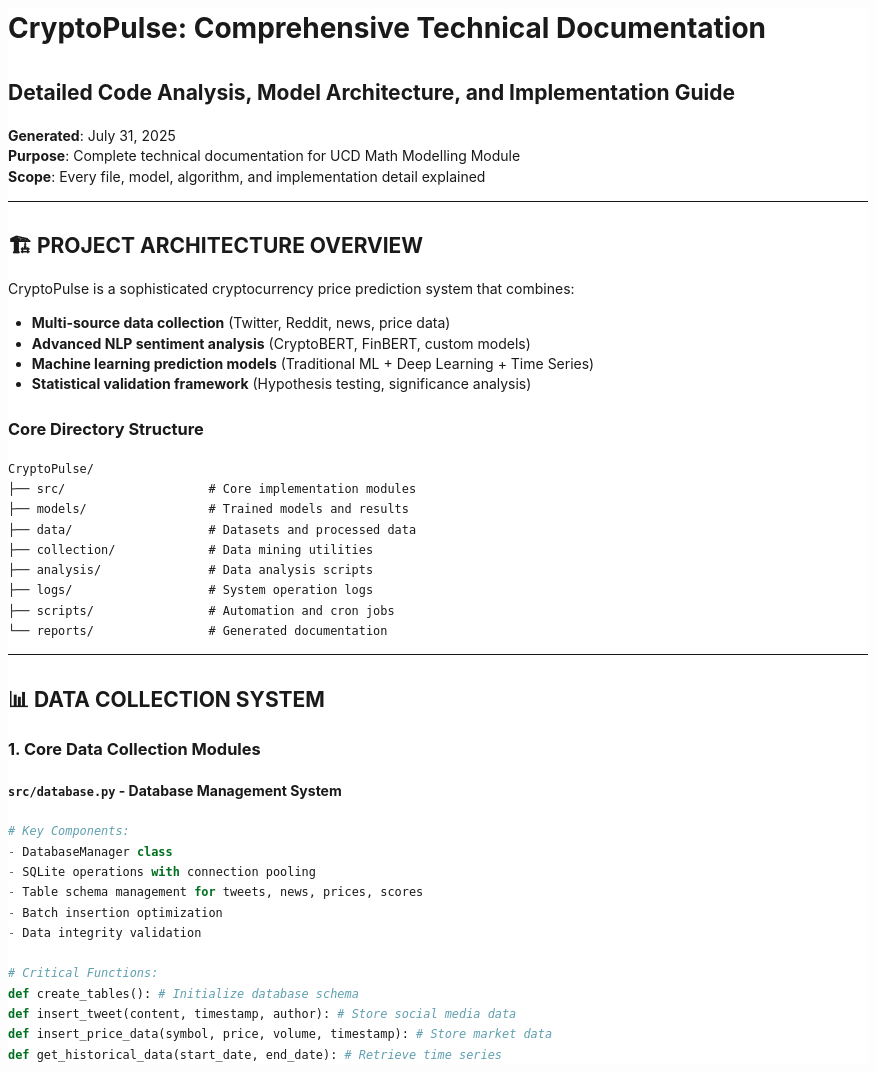 # CryptoPulse: Comprehensive Technical Documentation
## Detailed Code Analysis, Model Architecture, and Implementation Guide

**Generated**: July 31, 2025  
**Purpose**: Complete technical documentation for UCD Math Modelling Module  
**Scope**: Every file, model, algorithm, and implementation detail explained

---

## 🏗️ **PROJECT ARCHITECTURE OVERVIEW**

CryptoPulse is a sophisticated cryptocurrency price prediction system that combines:
- **Multi-source data collection** (Twitter, Reddit, news, price data)
- **Advanced NLP sentiment analysis** (CryptoBERT, FinBERT, custom models)
- **Machine learning prediction models** (Traditional ML + Deep Learning + Time Series)
- **Statistical validation framework** (Hypothesis testing, significance analysis)

### **Core Directory Structure**
```
CryptoPulse/
├── src/                    # Core implementation modules
├── models/                 # Trained models and results
├── data/                   # Datasets and processed data
├── collection/             # Data mining utilities
├── analysis/               # Data analysis scripts
├── logs/                   # System operation logs
├── scripts/                # Automation and cron jobs
└── reports/                # Generated documentation
```

---

## 📊 **DATA COLLECTION SYSTEM**

### **1. Core Data Collection Modules**

#### **`src/database.py`** - Database Management System
```python
# Key Components:
- DatabaseManager class
- SQLite operations with connection pooling
- Table schema management for tweets, news, prices, scores
- Batch insertion optimization
- Data integrity validation

# Critical Functions:
def create_tables(): # Initialize database schema
def insert_tweet(content, timestamp, author): # Store social media data  
def insert_price_data(symbol, price, volume, timestamp): # Store market data
def get_historical_data(start_date, end_date): # Retrieve time series
```
